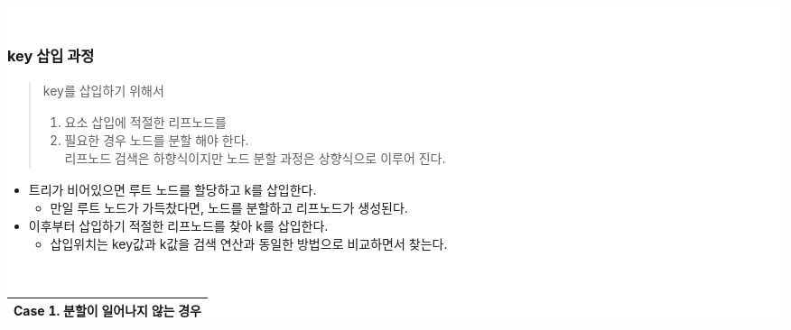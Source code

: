 </br>

### key 삽입 과정

> key를 삽입하기 위해서
>
> 1. 요소 삽입에 적절한 리프노드를
> 2. 필요한 경우 노드를 분할 해야 한다.  
>    리프노드 검색은 하향식이지만 노드 분할 과정은 상향식으로 이루어 진다.

- 트리가 비어있으면 루트 노드를 할당하고 k를 삽입한다.
  - 만일 루트 노드가 가득찼다면, 노드를 분할하고 리프노드가 생성된다.
- 이후부터 삽입하기 적절한 리프노드를 찾아 k를 삽입한다.
  - 삽입위치는 key값과 k값을 검색 연산과 동일한 방법으로 비교하면서 찾는다.

</br>

|                 Case 1. 분할이 일어나지 않는 경우                 |
| :---------------------------------------------------------------: |
